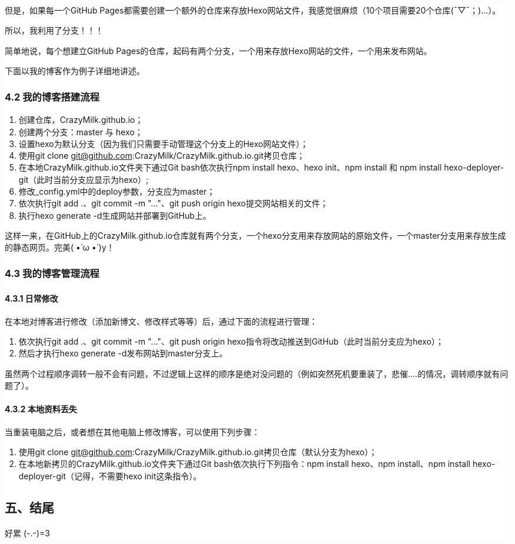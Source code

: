 但是，如果每一个GitHub Pages都需要创建一个额外的仓库来存放Hexo网站文件，我感觉很麻烦（10个项目需要20个仓库(ˉ▽ˉ；)...）。

所以，我利用了分支！！！

简单地说，每个想建立GitHub Pages的仓库，起码有两个分支，一个用来存放Hexo网站的文件，一个用来发布网站。

下面以我的博客作为例子详细地讲述。

### 4.2 我的博客搭建流程

1. 创建仓库，CrazyMilk.github.io；
2. 创建两个分支：master 与 hexo；
3. 设置hexo为默认分支（因为我们只需要手动管理这个分支上的Hexo网站文件）；
4. 使用git clone git@github.com:CrazyMilk/CrazyMilk.github.io.git拷贝仓库；
5. 在本地CrazyMilk.github.io文件夹下通过Git bash依次执行npm install hexo、hexo init、npm install 和 npm install hexo-deployer-git（此时当前分支应显示为hexo）;
6. 修改_config.yml中的deploy参数，分支应为master；
7. 依次执行git add .、git commit -m "..."、git push origin hexo提交网站相关的文件；
8. 执行hexo generate -d生成网站并部署到GitHub上。

这样一来，在GitHub上的CrazyMilk.github.io仓库就有两个分支，一个hexo分支用来存放网站的原始文件，一个master分支用来存放生成的静态网页。完美( •̀ ω •́ )y！

### 4.3 我的博客管理流程
#### 4.3.1 日常修改
在本地对博客进行修改（添加新博文、修改样式等等）后，通过下面的流程进行管理：

1. 依次执行git add .、git commit -m "..."、git push origin hexo指令将改动推送到GitHub（此时当前分支应为hexo）；
2. 然后才执行hexo generate -d发布网站到master分支上。

虽然两个过程顺序调转一般不会有问题，不过逻辑上这样的顺序是绝对没问题的（例如突然死机要重装了，悲催....的情况，调转顺序就有问题了）。

#### 4.3.2 本地资料丢失
当重装电脑之后，或者想在其他电脑上修改博客，可以使用下列步骤：

1. 使用git clone git@github.com:CrazyMilk/CrazyMilk.github.io.git拷贝仓库（默认分支为hexo）；
2. 在本地新拷贝的CrazyMilk.github.io文件夹下通过Git bash依次执行下列指令：npm install hexo、npm install、npm install hexo-deployer-git（记得，不需要hexo init这条指令）。

## 五、结尾
好累 (-.-)=3
